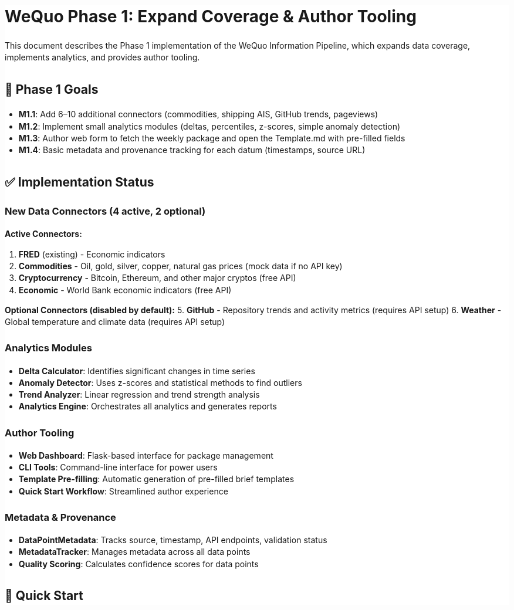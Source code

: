 # WeQuo Phase 1: Expand Coverage & Author Tooling

This document describes the Phase 1 implementation of the WeQuo Information Pipeline, which expands data coverage, implements analytics, and provides author tooling.

## 🎯 Phase 1 Goals

- **M1.1**: Add 6–10 additional connectors (commodities, shipping AIS, GitHub trends, pageviews)
- **M1.2**: Implement small analytics modules (deltas, percentiles, z-scores, simple anomaly detection)
- **M1.3**: Author web form to fetch the weekly package and open the Template.md with pre-filled fields
- **M1.4**: Basic metadata and provenance tracking for each datum (timestamps, source URL)

## ✅ Implementation Status

### New Data Connectors (4 active, 2 optional)

**Active Connectors:**
1. **FRED** (existing) - Economic indicators
2. **Commodities** - Oil, gold, silver, copper, natural gas prices (mock data if no API key)
3. **Cryptocurrency** - Bitcoin, Ethereum, and other major cryptos (free API)
4. **Economic** - World Bank economic indicators (free API)

**Optional Connectors (disabled by default):**
5. **GitHub** - Repository trends and activity metrics (requires API setup)
6. **Weather** - Global temperature and climate data (requires API setup)

### Analytics Modules

- **Delta Calculator**: Identifies significant changes in time series
- **Anomaly Detector**: Uses z-scores and statistical methods to find outliers
- **Trend Analyzer**: Linear regression and trend strength analysis
- **Analytics Engine**: Orchestrates all analytics and generates reports

### Author Tooling

- **Web Dashboard**: Flask-based interface for package management
- **CLI Tools**: Command-line interface for power users
- **Template Pre-filling**: Automatic generation of pre-filled brief templates
- **Quick Start Workflow**: Streamlined author experience

### Metadata & Provenance

- **DataPointMetadata**: Tracks source, timestamp, API endpoints, validation status
- **MetadataTracker**: Manages metadata across all data points
- **Quality Scoring**: Calculates confidence scores for data points

## 🚀 Quick Start
